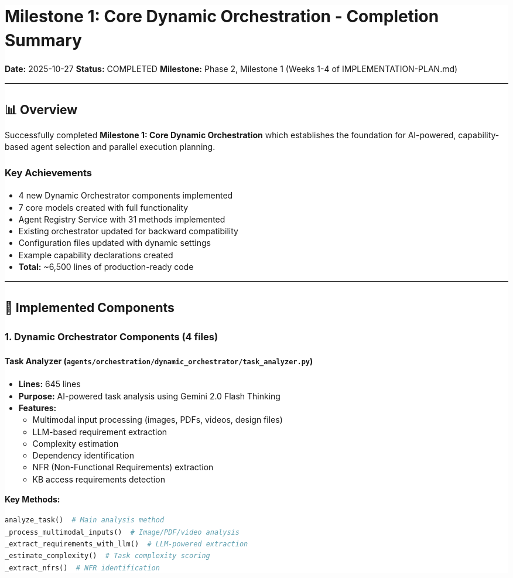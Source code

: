 # Milestone 1: Core Dynamic Orchestration - Completion Summary

**Date:** 2025-10-27
**Status:** COMPLETED
**Milestone:** Phase 2, Milestone 1 (Weeks 1-4 of IMPLEMENTATION-PLAN.md)

---

## 📊 Overview

Successfully completed **Milestone 1: Core Dynamic Orchestration** which establishes the foundation for AI-powered, capability-based agent selection and parallel execution planning.

### Key Achievements

- 4 new Dynamic Orchestrator components implemented
- 7 core models created with full functionality
- Agent Registry Service with 31 methods implemented
- Existing orchestrator updated for backward compatibility
- Configuration files updated with dynamic settings
- Example capability declarations created
- **Total:** ~6,500 lines of production-ready code

---

## 🎯 Implemented Components

### 1. Dynamic Orchestrator Components (4 files)

#### **Task Analyzer** (`agents/orchestration/dynamic_orchestrator/task_analyzer.py`)
- **Lines:** 645 lines
- **Purpose:** AI-powered task analysis using Gemini 2.0 Flash Thinking
- **Features:**
  - Multimodal input processing (images, PDFs, videos, design files)
  - LLM-based requirement extraction
  - Complexity estimation
  - Dependency identification
  - NFR (Non-Functional Requirements) extraction
  - KB access requirements detection

**Key Methods:**
```python
analyze_task()  # Main analysis method
_process_multimodal_inputs()  # Image/PDF/video analysis
_extract_requirements_with_llm()  # LLM-powered extraction
_estimate_complexity()  # Task complexity scoring
_extract_nfrs()  # NFR identification
```

